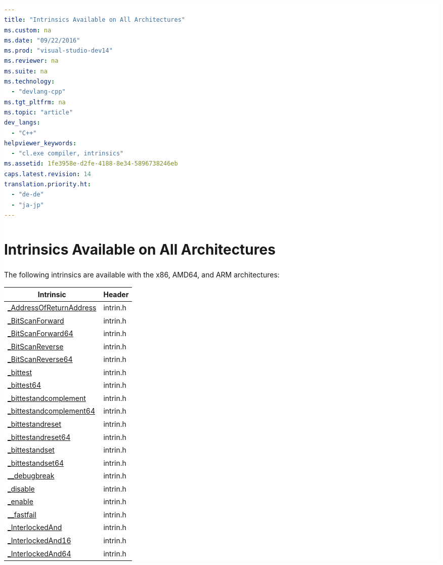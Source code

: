```yaml
---
title: "Intrinsics Available on All Architectures"
ms.custom: na
ms.date: "09/22/2016"
ms.prod: "visual-studio-dev14"
ms.reviewer: na
ms.suite: na
ms.technology: 
  - "devlang-cpp"
ms.tgt_pltfrm: na
ms.topic: "article"
dev_langs: 
  - "C++"
helpviewer_keywords: 
  - "cl.exe compiler, intrinsics"
ms.assetid: 1fe3958e-d2fe-4188-8e34-5896738246eb
caps.latest.revision: 14
translation.priority.ht: 
  - "de-de"
  - "ja-jp"
---
```

# Intrinsics Available on All Architectures
The following intrinsics are available with the x86, AMD64, and ARM architectures:  
  
|Intrinsic|Header|  
|---------------|------------|  
|[_AddressOfReturnAddress](../VS_csharp/_addressofreturnaddress.md)|intrin.h|  
|[_BitScanForward](../VS_csharp/_bitscanforward--_bitscanforward64.md)|intrin.h|  
|[_BitScanForward64](../VS_csharp/_bitscanforward--_bitscanforward64.md)|intrin.h|  
|[_BitScanReverse](../VS_csharp/_bitscanreverse--_bitscanreverse64.md)|intrin.h|  
|[_BitScanReverse64](../VS_csharp/_bitscanreverse--_bitscanreverse64.md)|intrin.h|  
|[_bittest](../VS_csharp/_bittest--_bittest64.md)|intrin.h|  
|[_bittest64](../VS_csharp/_bittest--_bittest64.md)|intrin.h|  
|[_bittestandcomplement](../VS_csharp/_bittestandcomplement--_bittestandcomplement64.md)|intrin.h|  
|[_bittestandcomplement64](../VS_csharp/_bittestandcomplement--_bittestandcomplement64.md)|intrin.h|  
|[_bittestandreset](../VS_csharp/_bittestandreset--_bittestandreset64.md)|intrin.h|  
|[_bittestandreset64](../VS_csharp/_bittestandreset--_bittestandreset64.md)|intrin.h|  
|[_bittestandset](../VS_csharp/_bittestandset--_bittestandset64.md)|intrin.h|  
|[_bittestandset64](../VS_csharp/_bittestandset--_bittestandset64.md)|intrin.h|  
|[__debugbreak](../VS_csharp/__debugbreak.md)|intrin.h|  
|[_disable](../VS_csharp/_disable.md)|intrin.h|  
|[_enable](../VS_csharp/_enable.md)|intrin.h|  
|[__fastfail](../VS_csharp/__fastfail.md)|intrin.h|  
|[_InterlockedAnd](../VS_csharp/_interlockedand-intrinsic-functions.md)|intrin.h|  
|[_InterlockedAnd16](../VS_csharp/_interlockedand-intrinsic-functions.md)|intrin.h|  
|[_InterlockedAnd64](../VS_csharp/_interlockedand-intrinsic-functions.md)|intrin.h|  